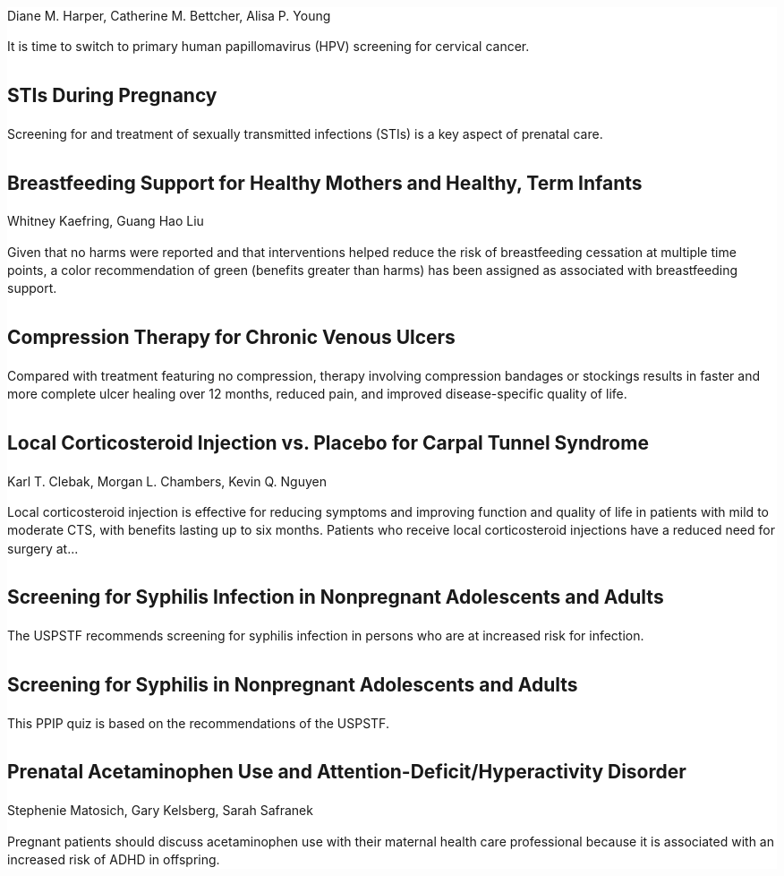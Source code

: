 Diane M. Harper, Catherine M. Bettcher, Alisa P. Young

It is time to switch to primary human papillomavirus (HPV) screening for cervical cancer.

## STIs During Pregnancy

Screening for and treatment of sexually transmitted infections (STIs) is a key aspect of prenatal care.

## Breastfeeding Support for Healthy Mothers and Healthy, Term Infants

Whitney Kaefring, Guang Hao Liu

Given that no harms were reported and that interventions helped reduce the risk of breastfeeding cessation at multiple time points, a color recommendation of green (benefits greater than harms) has been assigned as associated with breastfeeding support.

## Compression Therapy for Chronic Venous Ulcers

Compared with treatment featuring no compression, therapy involving compression bandages or stockings results in faster and more complete ulcer healing over 12 months, reduced pain, and improved disease-specific quality of life.

## Local Corticosteroid Injection vs. Placebo for Carpal Tunnel Syndrome

Karl T. Clebak, Morgan L. Chambers, Kevin Q. Nguyen

Local corticosteroid injection is effective for reducing symptoms and improving function and quality of life in patients with mild to moderate CTS, with benefits lasting up to six months. Patients who receive local corticosteroid injections have a reduced need for surgery at...

## Screening for Syphilis Infection in Nonpregnant Adolescents and Adults

The USPSTF recommends screening for syphilis infection in persons who are at increased risk for infection.

## Screening for Syphilis in Nonpregnant Adolescents and Adults

This PPIP quiz is based on the recommendations of the USPSTF.

## Prenatal Acetaminophen Use and Attention-Deficit/Hyperactivity Disorder

Stephenie Matosich, Gary Kelsberg, Sarah Safranek

Pregnant patients should discuss acetaminophen use with their maternal health care professional because it is associated with an increased risk of ADHD in offspring.
